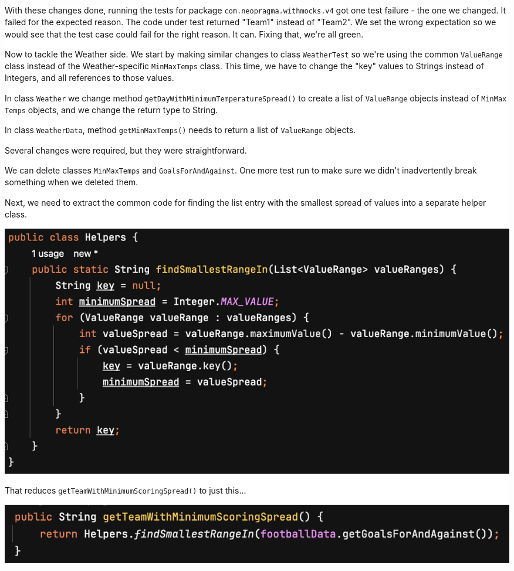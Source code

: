 With these changes done, running the tests for package ```com.neopragma.withmocks.v4``` got one test failure - the one we changed. It failed for the expected reason. The code under test returned "Team1" instead of "Team2". We set the wrong expectation so we would see that the test case could fail for the right reason. It can. Fixing that, we're all green. 

Now to tackle the Weather side. We start by making similar changes to class ```WeatherTest``` so we're using the common ```ValueRange``` class instead of the Weather-specific ```MinMaxTemps``` class. This time, we have to change the "key" values to Strings instead of Integers, and all references to those values. 

In class ```Weather``` we change method ```getDayWithMinimumTemperatureSpread()``` to create a list of ```ValueRange``` objects instead of ```MinMaxTemps``` objects, and we change the return type to String.

In class ```WeatherData```, method ```getMinMaxTemps()``` needs to return a list of ```ValueRange``` objects. 

Several changes were required, but they were straightforward. 

We can delete classes ```MinMaxTemps``` and ```GoalsForAndAgainst```. One more test run to make sure we didn't inadvertently break something when we deleted them. 

Next, we need to extract the common code for finding the list entry with the smallest spread of values into a separate helper class. 

![Extracted helper methods](images/helper-findsmallestrangein.png)

That reduces ```getTeamWithMinimumScoringSpread()``` to just this...

![Simplified method](images/getteamwithminimumscoringspread-simplified.png)
